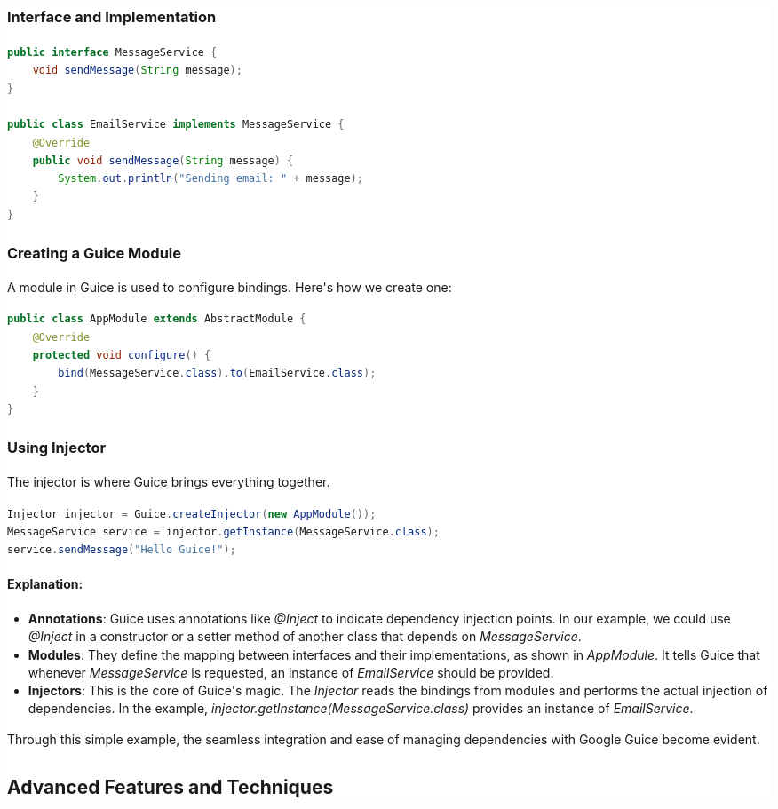 ### Interface and Implementation

```java
public interface MessageService {
    void sendMessage(String message);
}

public class EmailService implements MessageService {
    @Override
    public void sendMessage(String message) {
        System.out.println("Sending email: " + message);
    }
}
```

### Creating a Guice Module

A module in Guice is used to configure bindings. Here's how we create one:
```java
public class AppModule extends AbstractModule {
    @Override
    protected void configure() {
        bind(MessageService.class).to(EmailService.class);
    }
}
```

### Using Injector

The injector is where Guice brings everything together.

```java
Injector injector = Guice.createInjector(new AppModule());
MessageService service = injector.getInstance(MessageService.class);
service.sendMessage("Hello Guice!");
```

#### Explanation:

- **Annotations**: Guice uses annotations like _@Inject_ to indicate dependency injection points. In our example, we could use _@Inject_ in a constructor or a setter method of another class that depends on _MessageService_.
- **Modules**: They define the mapping between interfaces and their implementations, as shown in _AppModule_. It tells Guice that whenever _MessageService_ is requested, an instance of _EmailService_ should be provided.
- **Injectors**: This is the core of Guice's magic. The _Injector_ reads the bindings from modules and performs the actual injection of dependencies. In the example, _injector.getInstance(MessageService.class)_ provides an instance of _EmailService_.

Through this simple example, the seamless integration and ease of managing dependencies with Google Guice become evident.

## Advanced Features and Techniques

